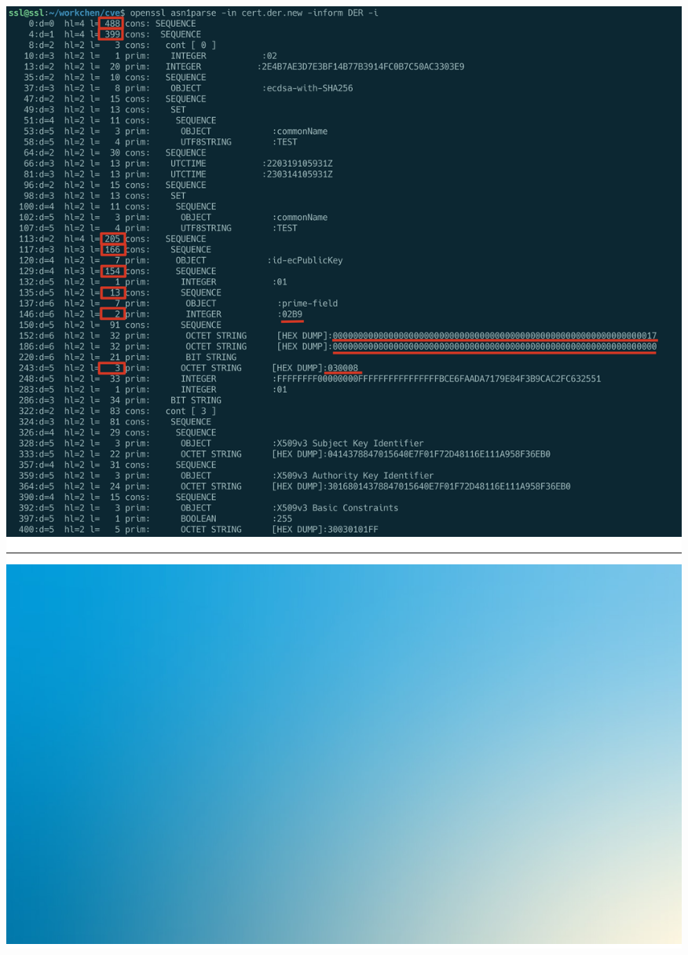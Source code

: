 ![bg width:650px](./assets/asn1-structure-of-x509-after.png)

---
![bg opacity](./assets/gradient.jpg)